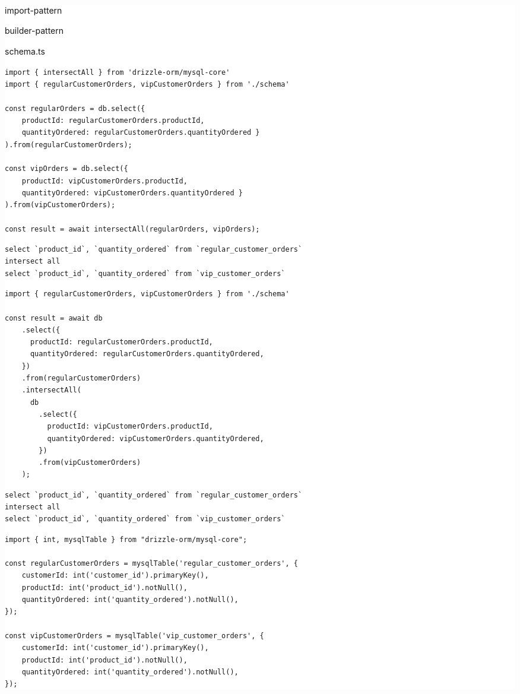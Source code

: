 import-pattern

builder-pattern

schema.ts

```
import { intersectAll } from 'drizzle-orm/mysql-core'
import { regularCustomerOrders, vipCustomerOrders } from './schema'

const regularOrders = db.select({
    productId: regularCustomerOrders.productId,
    quantityOrdered: regularCustomerOrders.quantityOrdered }
).from(regularCustomerOrders);

const vipOrders = db.select({
    productId: vipCustomerOrders.productId,
    quantityOrdered: vipCustomerOrders.quantityOrdered }
).from(vipCustomerOrders);

const result = await intersectAll(regularOrders, vipOrders);
```

```
select `product_id`, `quantity_ordered` from `regular_customer_orders`
intersect all
select `product_id`, `quantity_ordered` from `vip_customer_orders`
```

```
import { regularCustomerOrders, vipCustomerOrders } from './schema'

const result = await db
    .select({
      productId: regularCustomerOrders.productId,
      quantityOrdered: regularCustomerOrders.quantityOrdered,
    })
    .from(regularCustomerOrders)
    .intersectAll(
      db
        .select({
          productId: vipCustomerOrders.productId,
          quantityOrdered: vipCustomerOrders.quantityOrdered,
        })
        .from(vipCustomerOrders)
    );
```

```
select `product_id`, `quantity_ordered` from `regular_customer_orders`
intersect all
select `product_id`, `quantity_ordered` from `vip_customer_orders`
```

```
import { int, mysqlTable } from "drizzle-orm/mysql-core";

const regularCustomerOrders = mysqlTable('regular_customer_orders', {
    customerId: int('customer_id').primaryKey(),
    productId: int('product_id').notNull(),
    quantityOrdered: int('quantity_ordered').notNull(),
});

const vipCustomerOrders = mysqlTable('vip_customer_orders', {
    customerId: int('customer_id').primaryKey(),
    productId: int('product_id').notNull(),
    quantityOrdered: int('quantity_ordered').notNull(),
});
```